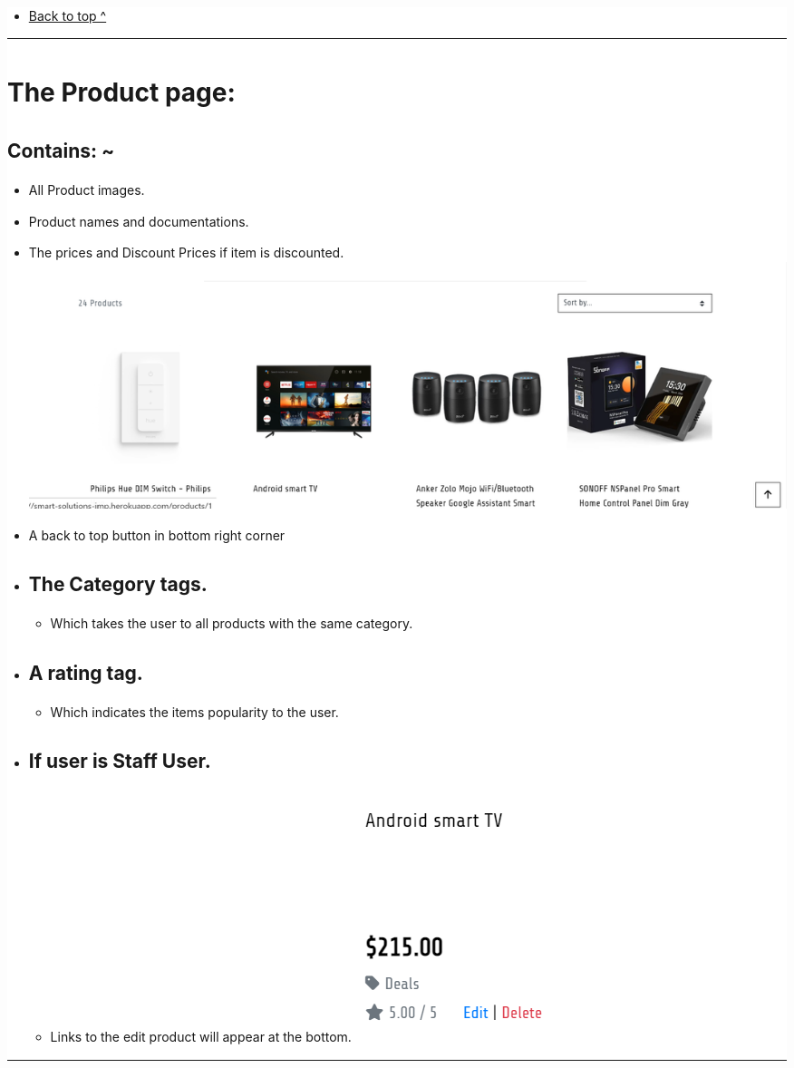 
- [Back to top ^](#Smart-Solutions)

---

# The Product page:

## Contains: ~
- All Product images.
- Product names and documentations.
- The prices and Discount Prices if item is discounted.
![Product Page](documentation/README/Smart-Solutions-product-page.png)
- A back to top button in bottom right corner 

- ## The Category tags.
    - Which takes the user to all products with the same category.

- ## A rating tag.
    - Which indicates the items popularity to the user.

- ## If user is Staff User.
    - Links to the edit product will appear at the bottom.
![Product Page links](documentation/README/Smart-Solutions-product-page-tag-and-links.png)

---